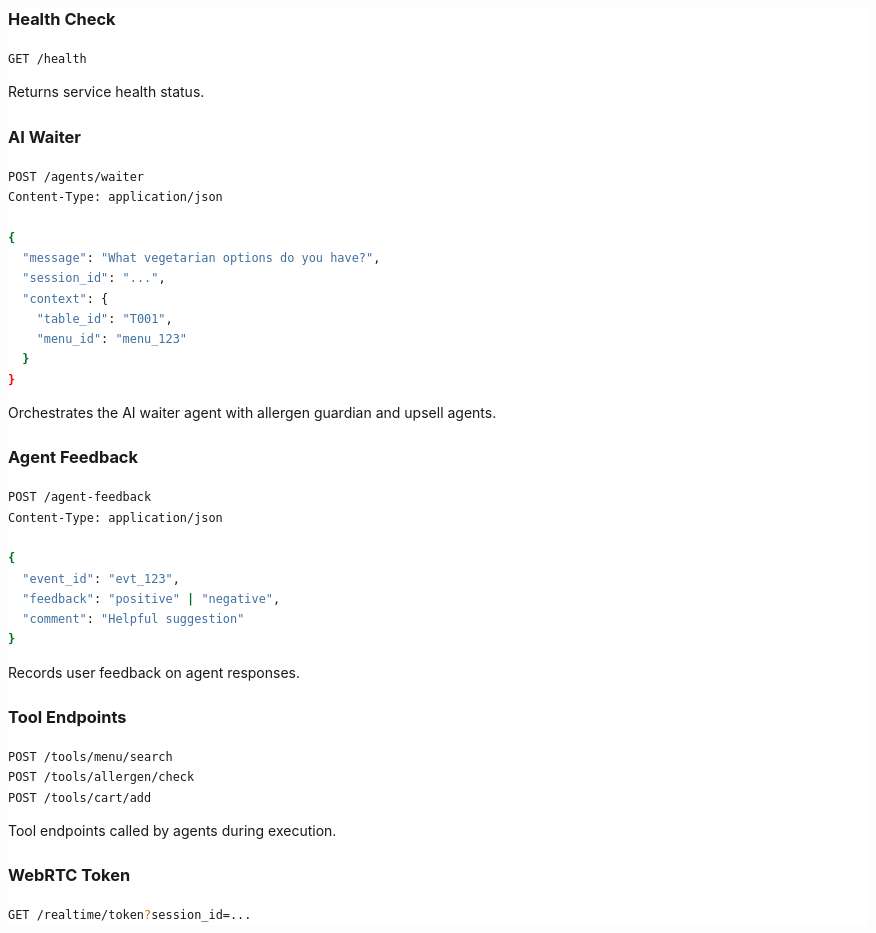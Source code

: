 ### Health Check

```bash
GET /health
```

Returns service health status.

### AI Waiter

```bash
POST /agents/waiter
Content-Type: application/json

{
  "message": "What vegetarian options do you have?",
  "session_id": "...",
  "context": {
    "table_id": "T001",
    "menu_id": "menu_123"
  }
}
```

Orchestrates the AI waiter agent with allergen guardian and upsell agents.

### Agent Feedback

```bash
POST /agent-feedback
Content-Type: application/json

{
  "event_id": "evt_123",
  "feedback": "positive" | "negative",
  "comment": "Helpful suggestion"
}
```

Records user feedback on agent responses.

### Tool Endpoints

```bash
POST /tools/menu/search
POST /tools/allergen/check
POST /tools/cart/add
```

Tool endpoints called by agents during execution.

### WebRTC Token

```bash
GET /realtime/token?session_id=...
```
